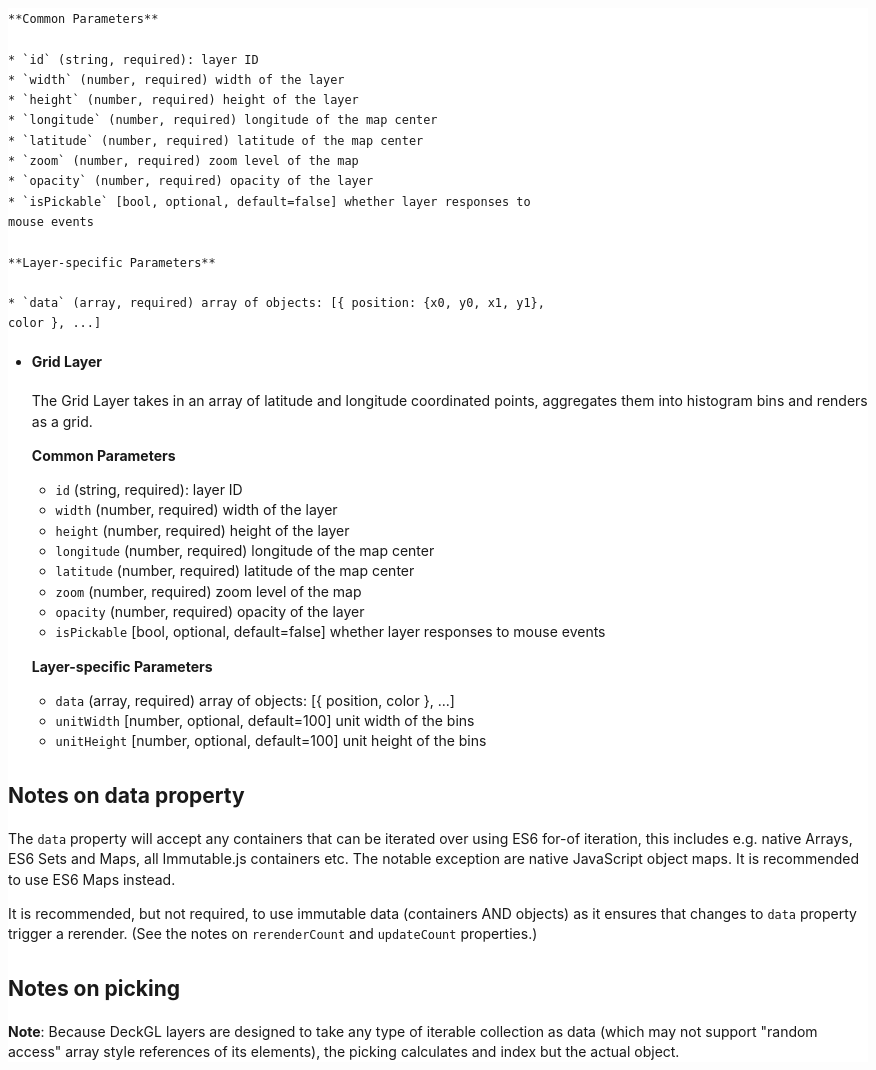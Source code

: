     **Common Parameters**

    * `id` (string, required): layer ID
    * `width` (number, required) width of the layer
    * `height` (number, required) height of the layer
    * `longitude` (number, required) longitude of the map center
    * `latitude` (number, required) latitude of the map center
    * `zoom` (number, required) zoom level of the map
    * `opacity` (number, required) opacity of the layer
    * `isPickable` [bool, optional, default=false] whether layer responses to
    mouse events

    **Layer-specific Parameters**

    * `data` (array, required) array of objects: [{ position: {x0, y0, x1, y1},
    color }, ...]

* #### Grid Layer
  The Grid Layer takes in an array of latitude and longitude coordinated points,
  aggregates them into histogram bins and renders as a grid.

    **Common Parameters**

    * `id` (string, required): layer ID
    * `width` (number, required) width of the layer
    * `height` (number, required) height of the layer
    * `longitude` (number, required) longitude of the map center
    * `latitude` (number, required) latitude of the map center
    * `zoom` (number, required) zoom level of the map
    * `opacity` (number, required) opacity of the layer
    * `isPickable` [bool, optional, default=false] whether layer responses to
    mouse events

    **Layer-specific Parameters**

    * `data` (array, required) array of objects: [{ position, color }, ...]
    * `unitWidth` [number, optional, default=100] unit width of the bins
    * `unitHeight` [number, optional, default=100] unit height of the bins


## Notes on data property

The `data` property will accept any containers that can be iterated over using
ES6 for-of iteration, this includes e.g. native Arrays, ES6 Sets and Maps,
all Immutable.js containers etc. The notable exception are native JavaScript
object maps. It is recommended to use ES6 Maps instead.

It is recommended, but not required, to use immutable data (containers AND
objects) as it ensures that changes to `data` property trigger a rerender.
(See the notes on `rerenderCount` and `updateCount` properties.)


## Notes on picking

**Note**: Because DeckGL layers are designed to take any type of iterable
collection as data (which may not support "random access" array style
references of its elements), the picking calculates and index but the
actual object.
